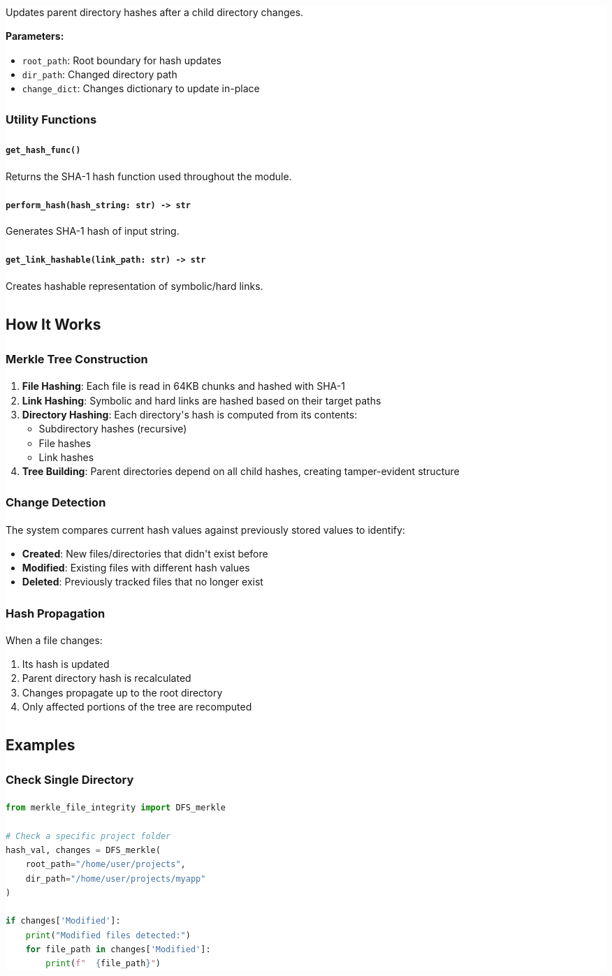 Updates parent directory hashes after a child directory changes.

**Parameters:**
- `root_path`: Root boundary for hash updates
- `dir_path`: Changed directory path
- `change_dict`: Changes dictionary to update in-place

### Utility Functions

#### `get_hash_func()`
Returns the SHA-1 hash function used throughout the module.

#### `perform_hash(hash_string: str) -> str`
Generates SHA-1 hash of input string.

#### `get_link_hashable(link_path: str) -> str`
Creates hashable representation of symbolic/hard links.

## How It Works

### Merkle Tree Construction

1. **File Hashing**: Each file is read in 64KB chunks and hashed with SHA-1
2. **Link Hashing**: Symbolic and hard links are hashed based on their target paths
3. **Directory Hashing**: Each directory's hash is computed from its contents:
   - Subdirectory hashes (recursive)
   - File hashes
   - Link hashes
4. **Tree Building**: Parent directories depend on all child hashes, creating tamper-evident structure

### Change Detection

The system compares current hash values against previously stored values to identify:
- **Created**: New files/directories that didn't exist before
- **Modified**: Existing files with different hash values
- **Deleted**: Previously tracked files that no longer exist

### Hash Propagation

When a file changes:
1. Its hash is updated
2. Parent directory hash is recalculated
3. Changes propagate up to the root directory
4. Only affected portions of the tree are recomputed

## Examples

### Check Single Directory

```python
from merkle_file_integrity import DFS_merkle

# Check a specific project folder
hash_val, changes = DFS_merkle(
    root_path="/home/user/projects",
    dir_path="/home/user/projects/myapp"
)

if changes['Modified']:
    print("Modified files detected:")
    for file_path in changes['Modified']:
        print(f"  {file_path}")
```
